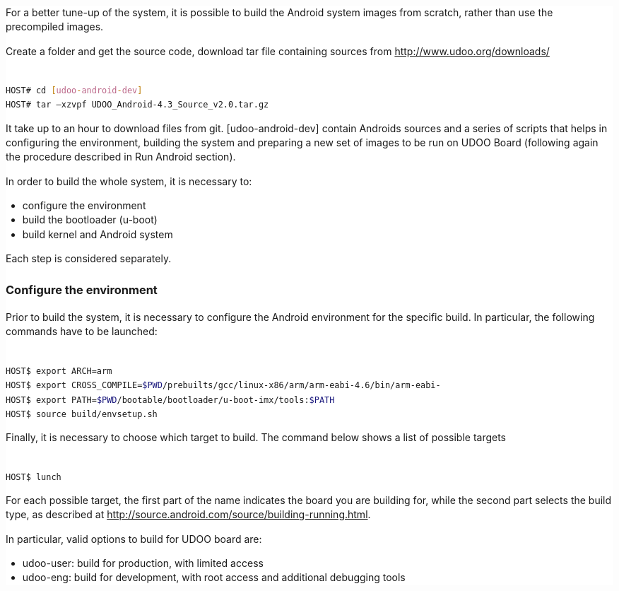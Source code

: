 For a better tune-up of the system, it is possible to build the Android system images from scratch, rather than use the precompiled images.

Create a folder and get the source code, download tar file containing sources from http://www.udoo.org/downloads/

```bash

HOST# cd [udoo-android-dev]
HOST# tar –xzvpf UDOO_Android-4.3_Source_v2.0.tar.gz

```

It take up to an hour to download files from git. [udoo-android-dev] contain Androids sources and a series of scripts that helps in configuring the environment, building the system and preparing a new set of images to be run on UDOO Board (following again the procedure described in Run Android section).

In order to build the whole system, it is necessary to:

* configure the environment
* build the bootloader (u-boot)
* build kernel and Android system

Each step is considered separately.

### Configure the environment

Prior to build the system, it is necessary to configure the Android environment for the specific build. In particular, the following commands have to be launched:

```bash

HOST$ export ARCH=arm
HOST$ export CROSS_COMPILE=$PWD/prebuilts/gcc/linux-x86/arm/arm-eabi-4.6/bin/arm-eabi-
HOST$ export PATH=$PWD/bootable/bootloader/u-boot-imx/tools:$PATH
HOST$ source build/envsetup.sh

```

Finally, it is necessary to choose which target to build. The command below shows a list of possible targets

```bash

HOST$ lunch

```

For each possible target, the first part of the name indicates the board you are building for, while the second part selects the build type, as described at http://source.android.com/source/building-running.html.

In particular, valid options to build for UDOO board are:

* udoo-user: build for production, with limited access
* udoo-eng: build for development, with root access and additional debugging tools
